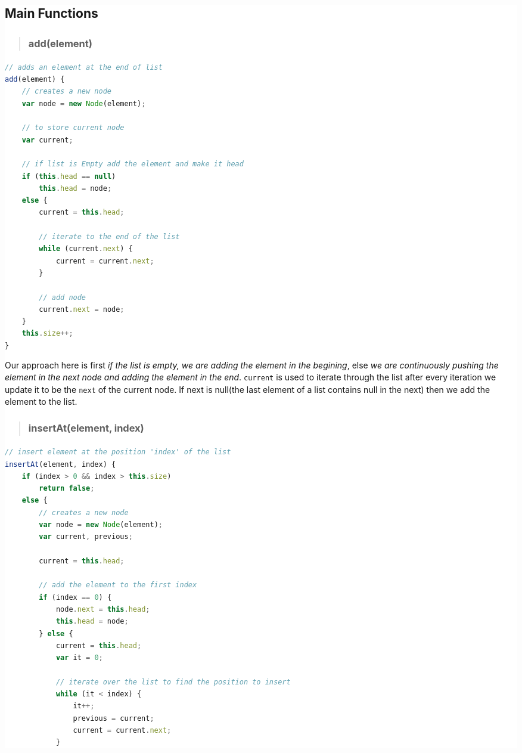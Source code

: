 ## Main Functions

> ### add(element)

```javascript
// adds an element at the end of list 
add(element) { 
	// creates a new node 
	var node = new Node(element); 

	// to store current node 
	var current; 

	// if list is Empty add the element and make it head 
	if (this.head == null) 
		this.head = node; 
	else { 
		current = this.head; 

		// iterate to the end of the list 
		while (current.next) { 
			current = current.next; 
		} 

		// add node 
		current.next = node; 
	} 
	this.size++; 
} 
```
Our approach here is first _if the list is empty, we are adding the element in the begining_, else _we are continuously pushing the element in the next node and adding the element in the end_. `current` is used to iterate through the list after every iteration we update it to be the `next` of the current node. If next is null(the last element of a list contains null in the next) then we add the element to the list.

> ### insertAt(element, index)

```javascript
// insert element at the position 'index' of the list 
insertAt(element, index) { 
	if (index > 0 && index > this.size) 
		return false; 
	else { 
		// creates a new node 
		var node = new Node(element); 
		var current, previous; 

		current = this.head; 

		// add the element to the first index 
		if (index == 0) { 
			node.next = this.head; 
			this.head = node; 
		} else { 
			current = this.head; 
			var it = 0; 

			// iterate over the list to find the position to insert 
			while (it < index) { 
				it++; 
				previous = current; 
				current = current.next; 
			} 

```